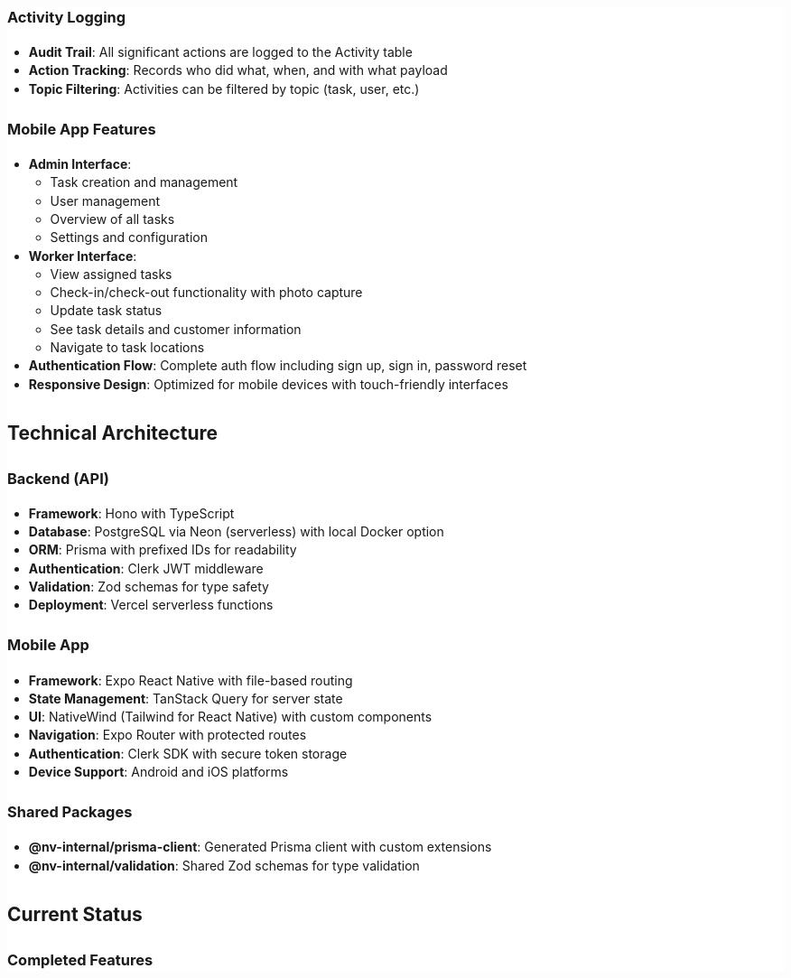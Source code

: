 ### Activity Logging

- **Audit Trail**: All significant actions are logged to the Activity table
- **Action Tracking**: Records who did what, when, and with what payload
- **Topic Filtering**: Activities can be filtered by topic (task, user, etc.)

### Mobile App Features

- **Admin Interface**:
  - Task creation and management
  - User management
  - Overview of all tasks
  - Settings and configuration
- **Worker Interface**:
  - View assigned tasks
  - Check-in/check-out functionality with photo capture
  - Update task status
  - See task details and customer information
  - Navigate to task locations
- **Authentication Flow**: Complete auth flow including sign up, sign in, password reset
- **Responsive Design**: Optimized for mobile devices with touch-friendly interfaces

## Technical Architecture

### Backend (API)

- **Framework**: Hono with TypeScript
- **Database**: PostgreSQL via Neon (serverless) with local Docker option
- **ORM**: Prisma with prefixed IDs for readability
- **Authentication**: Clerk JWT middleware
- **Validation**: Zod schemas for type safety
- **Deployment**: Vercel serverless functions

### Mobile App

- **Framework**: Expo React Native with file-based routing
- **State Management**: TanStack Query for server state
- **UI**: NativeWind (Tailwind for React Native) with custom components
- **Navigation**: Expo Router with protected routes
- **Authentication**: Clerk SDK with secure token storage
- **Device Support**: Android and iOS platforms

### Shared Packages

- **@nv-internal/prisma-client**: Generated Prisma client with custom extensions
- **@nv-internal/validation**: Shared Zod schemas for type validation

## Current Status

### Completed Features
